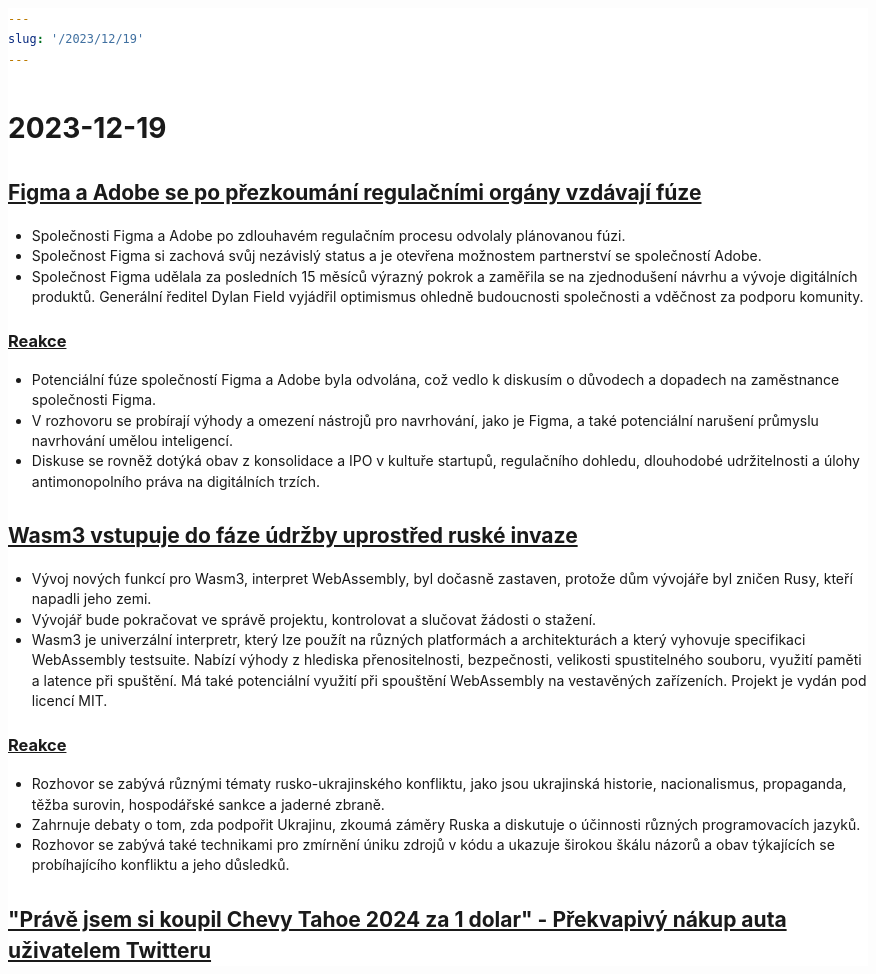 ```yaml
---
slug: '/2023/12/19'
---
```


# 2023-12-19

## [Figma a Adobe se po přezkoumání regulačními orgány vzdávají fúze](https://www.figma.com/blog/figma-adobe-abandon-proposed-merger/)

- Společnosti Figma a Adobe po zdlouhavém regulačním procesu odvolaly plánovanou fúzi.
- Společnost Figma si zachová svůj nezávislý status a je otevřena možnostem partnerství se společností Adobe.
- Společnost Figma udělala za posledních 15 měsíců výrazný pokrok a zaměřila se na zjednodušení návrhu a vývoje digitálních produktů. Generální ředitel Dylan Field vyjádřil optimismus ohledně budoucnosti společnosti a vděčnost za podporu komunity.

### [Reakce](https://news.ycombinator.com/item?id=38681861)

- Potenciální fúze společností Figma a Adobe byla odvolána, což vedlo k diskusím o důvodech a dopadech na zaměstnance společnosti Figma.
- V rozhovoru se probírají výhody a omezení nástrojů pro navrhování, jako je Figma, a také potenciální narušení průmyslu navrhování umělou inteligencí.
- Diskuse se rovněž dotýká obav z konsolidace a IPO v kultuře startupů, regulačního dohledu, dlouhodobé udržitelnosti a úlohy antimonopolního práva na digitálních trzích.

## [Wasm3 vstupuje do fáze údržby uprostřed ruské invaze](https://github.com/wasm3/wasm3)

- Vývoj nových funkcí pro Wasm3, interpret WebAssembly, byl dočasně zastaven, protože dům vývojáře byl zničen Rusy, kteří napadli jeho zemi.
- Vývojář bude pokračovat ve správě projektu, kontrolovat a slučovat žádosti o stažení.
- Wasm3 je univerzální interpretr, který lze použít na různých platformách a architekturách a který vyhovuje specifikaci WebAssembly testsuite. Nabízí výhody z hlediska přenositelnosti, bezpečnosti, velikosti spustitelného souboru, využití paměti a latence při spuštění. Má také potenciální využití při spouštění WebAssembly na vestavěných zařízeních. Projekt je vydán pod licencí MIT.

### [Reakce](https://news.ycombinator.com/item?id=38681672)

- Rozhovor se zabývá různými tématy rusko-ukrajinského konfliktu, jako jsou ukrajinská historie, nacionalismus, propaganda, těžba surovin, hospodářské sankce a jaderné zbraně.
- Zahrnuje debaty o tom, zda podpořit Ukrajinu, zkoumá záměry Ruska a diskutuje o účinnosti různých programovacích jazyků.
- Rozhovor se zabývá také technikami pro zmírnění úniku zdrojů v kódu a ukazuje širokou škálu názorů a obav týkajících se probíhajícího konfliktu a jeho důsledků.

## ["Právě jsem si koupil Chevy Tahoe 2024 za 1 dolar" - Překvapivý nákup auta uživatelem Twitteru](https://twitter.com/ChrisJBakke/status/1736533308849443121)
